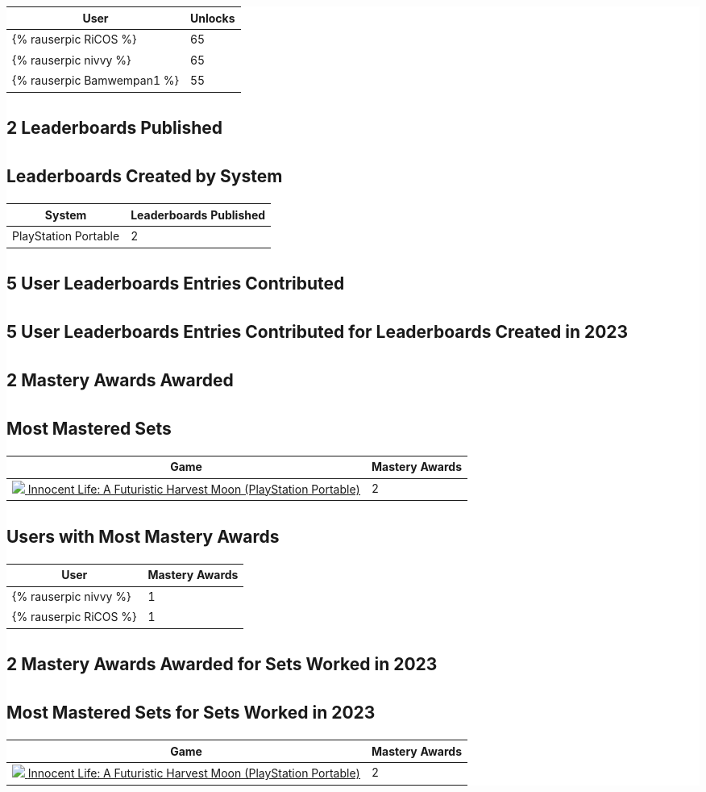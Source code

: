 | User                       | Unlocks |
| -------------------------- | ------- |
| {% rauserpic RiCOS %}      | 65      |
| {% rauserpic nivvy %}      | 65      |
| {% rauserpic Bamwempan1 %} | 55      |

## 2 Leaderboards Published

## Leaderboards Created by System

| System               | Leaderboards Published |
| -------------------- | ---------------------- |
| PlayStation Portable | 2                      |

## 5 User Leaderboards Entries Contributed

## 5 User Leaderboards Entries Contributed for Leaderboards Created in 2023

## 2 Mastery Awards Awarded

## Most Mastered Sets

| Game                                                                                                                                                                                                                                                                  | Mastery Awards |
| --------------------------------------------------------------------------------------------------------------------------------------------------------------------------------------------------------------------------------------------------------------------- | -------------- |
| <a class="gameicon-link" href="https://retroachievements.org/game/3033" target="_blank" rel="noopener"> <img class="gameicon" src="https://retroachievements.org/Images/057981.png"> <span>Innocent Life: A Futuristic Harvest Moon (PlayStation Portable)</span></a> | 2              |

## Users with Most Mastery Awards

| User                  | Mastery Awards |
| --------------------- | -------------- |
| {% rauserpic nivvy %} | 1              |
| {% rauserpic RiCOS %} | 1              |

## 2 Mastery Awards Awarded for Sets Worked in 2023

## Most Mastered Sets for Sets Worked in 2023

| Game                                                                                                                                                                                                                                                                  | Mastery Awards |
| --------------------------------------------------------------------------------------------------------------------------------------------------------------------------------------------------------------------------------------------------------------------- | -------------- |
| <a class="gameicon-link" href="https://retroachievements.org/game/3033" target="_blank" rel="noopener"> <img class="gameicon" src="https://retroachievements.org/Images/057981.png"> <span>Innocent Life: A Futuristic Harvest Moon (PlayStation Portable)</span></a> | 2              |
